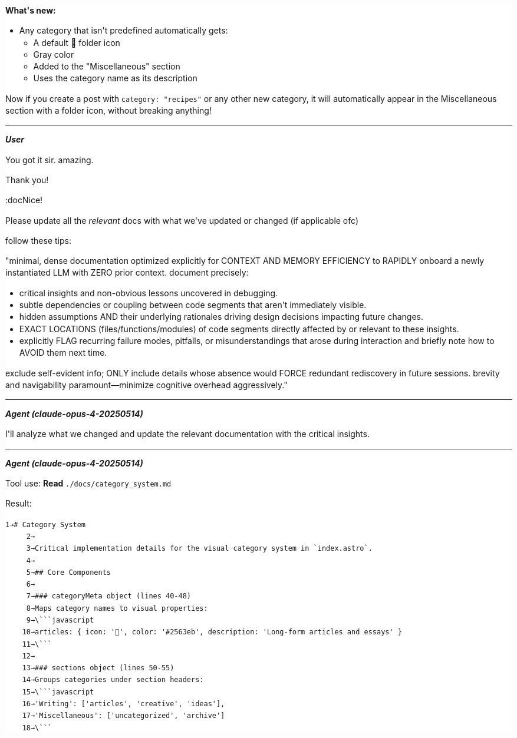 **What's new:**
- Any category that isn't predefined automatically gets:
  - A default 📁 folder icon
  - Gray color
  - Added to the "Miscellaneous" section
  - Uses the category name as its description

Now if you create a post with `category: "recipes"` or any other new category, it will automatically appear in the Miscellaneous section with a folder icon, without breaking anything!

---

_**User**_

You got it sir. amazing.

Thank you!

:docNice!

Please update all the *relevant* docs with what we've updated or changed (if applicable ofc)

follow these tips:

"minimal, dense documentation optimized explicitly for CONTEXT AND MEMORY EFFICIENCY to RAPIDLY onboard a newly instantiated LLM with ZERO prior context. document precisely:

- critical insights and non-obvious lessons uncovered in debugging.
- subtle dependencies or coupling between code segments that aren't immediately visible.
- hidden assumptions AND their underlying rationales driving design decisions impacting future changes.
- EXACT LOCATIONS (files/functions/modules) of code segments directly affected by or relevant to these insights.
- explicitly FLAG recurring failure modes, pitfalls, or misunderstandings that arose during interaction and briefly note how to AVOID them next time.

exclude self-evident info; ONLY include details whose absence would FORCE redundant rediscovery in future sessions. brevity and navigability paramount—minimize cognitive overhead aggressively."

---

_**Agent (claude-opus-4-20250514)**_

I'll analyze what we changed and update the relevant documentation with the critical insights.

---

_**Agent (claude-opus-4-20250514)**_

Tool use: **Read** `./docs/category_system.md`

Result:

```
1→# Category System
     2→
     3→Critical implementation details for the visual category system in `index.astro`.
     4→
     5→## Core Components
     6→
     7→### categoryMeta object (lines 40-48)
     8→Maps category names to visual properties:
     9→\```javascript
    10→articles: { icon: '📝', color: '#2563eb', description: 'Long-form articles and essays' }
    11→\```
    12→
    13→### sections object (lines 50-55)
    14→Groups categories under section headers:
    15→\```javascript
    16→'Writing': ['articles', 'creative', 'ideas'],
    17→'Miscellaneous': ['uncategorized', 'archive']
    18→\```
```